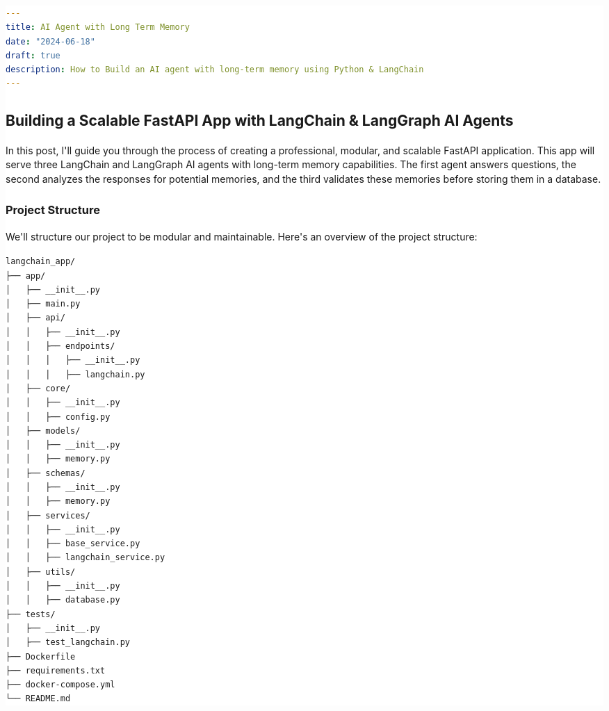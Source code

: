 ```yaml
---
title: AI Agent with Long Term Memory
date: "2024-06-18"
draft: true
description: How to Build an AI agent with long-term memory using Python & LangChain
---
```


## Building a Scalable FastAPI App with LangChain & LangGraph AI Agents

In this post, I'll guide you through the process of creating a professional, modular, and scalable FastAPI application. This app will serve three LangChain and LangGraph AI agents with long-term memory capabilities. The first agent answers questions, the second analyzes the responses for potential memories, and the third validates these memories before storing them in a database.

### Project Structure

We'll structure our project to be modular and maintainable. Here's an overview of the project structure:

```
langchain_app/
├── app/
│   ├── __init__.py
│   ├── main.py
│   ├── api/
│   │   ├── __init__.py
│   │   ├── endpoints/
│   │   │   ├── __init__.py
│   │   │   ├── langchain.py
│   ├── core/
│   │   ├── __init__.py
│   │   ├── config.py
│   ├── models/
│   │   ├── __init__.py
│   │   ├── memory.py
│   ├── schemas/
│   │   ├── __init__.py
│   │   ├── memory.py
│   ├── services/
│   │   ├── __init__.py
│   │   ├── base_service.py
│   │   ├── langchain_service.py
│   ├── utils/
│   │   ├── __init__.py
│   │   ├── database.py
├── tests/
│   ├── __init__.py
│   ├── test_langchain.py
├── Dockerfile
├── requirements.txt
├── docker-compose.yml
└── README.md
```
